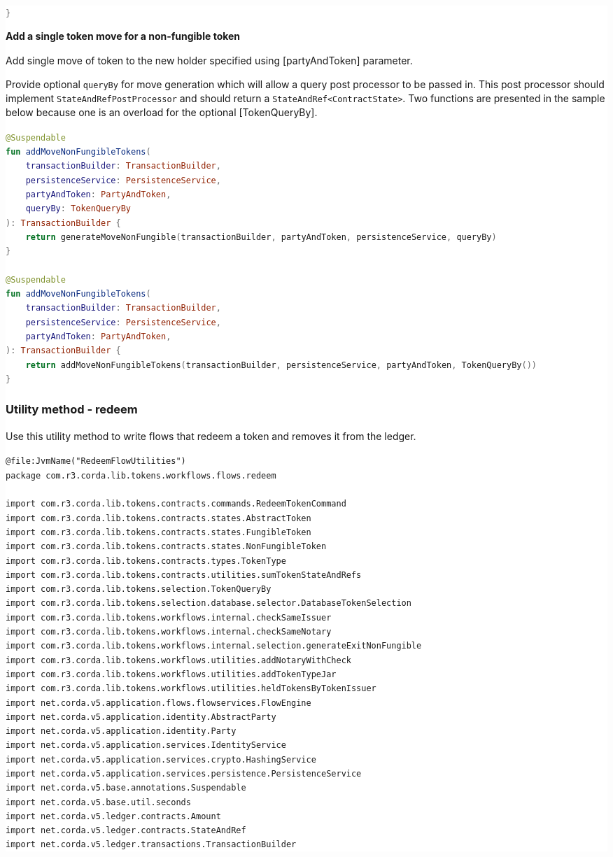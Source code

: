 ```kotlin
}
```

**Add a single token move for a non-fungible token**

Add single move of token to the new holder specified using [partyAndToken] parameter.

Provide optional `queryBy` for move generation which will allow a query post processor to be passed in. This post processor should implement `StateAndRefPostProcessor` and should return a `StateAndRef<ContractState>`. Two functions are presented in the sample below because one is an overload for the optional [TokenQueryBy].

```Kotlin
@Suspendable
fun addMoveNonFungibleTokens(
    transactionBuilder: TransactionBuilder,
    persistenceService: PersistenceService,
    partyAndToken: PartyAndToken,
    queryBy: TokenQueryBy
): TransactionBuilder {
    return generateMoveNonFungible(transactionBuilder, partyAndToken, persistenceService, queryBy)
}

@Suspendable
fun addMoveNonFungibleTokens(
    transactionBuilder: TransactionBuilder,
    persistenceService: PersistenceService,
    partyAndToken: PartyAndToken,
): TransactionBuilder {
    return addMoveNonFungibleTokens(transactionBuilder, persistenceService, partyAndToken, TokenQueryBy())
}
```
### Utility method - redeem

Use this utility method to write flows that redeem a token and removes it from the ledger.

```
@file:JvmName("RedeemFlowUtilities")
package com.r3.corda.lib.tokens.workflows.flows.redeem

import com.r3.corda.lib.tokens.contracts.commands.RedeemTokenCommand
import com.r3.corda.lib.tokens.contracts.states.AbstractToken
import com.r3.corda.lib.tokens.contracts.states.FungibleToken
import com.r3.corda.lib.tokens.contracts.states.NonFungibleToken
import com.r3.corda.lib.tokens.contracts.types.TokenType
import com.r3.corda.lib.tokens.contracts.utilities.sumTokenStateAndRefs
import com.r3.corda.lib.tokens.selection.TokenQueryBy
import com.r3.corda.lib.tokens.selection.database.selector.DatabaseTokenSelection
import com.r3.corda.lib.tokens.workflows.internal.checkSameIssuer
import com.r3.corda.lib.tokens.workflows.internal.checkSameNotary
import com.r3.corda.lib.tokens.workflows.internal.selection.generateExitNonFungible
import com.r3.corda.lib.tokens.workflows.utilities.addNotaryWithCheck
import com.r3.corda.lib.tokens.workflows.utilities.addTokenTypeJar
import com.r3.corda.lib.tokens.workflows.utilities.heldTokensByTokenIssuer
import net.corda.v5.application.flows.flowservices.FlowEngine
import net.corda.v5.application.identity.AbstractParty
import net.corda.v5.application.identity.Party
import net.corda.v5.application.services.IdentityService
import net.corda.v5.application.services.crypto.HashingService
import net.corda.v5.application.services.persistence.PersistenceService
import net.corda.v5.base.annotations.Suspendable
import net.corda.v5.base.util.seconds
import net.corda.v5.ledger.contracts.Amount
import net.corda.v5.ledger.contracts.StateAndRef
import net.corda.v5.ledger.transactions.TransactionBuilder
```